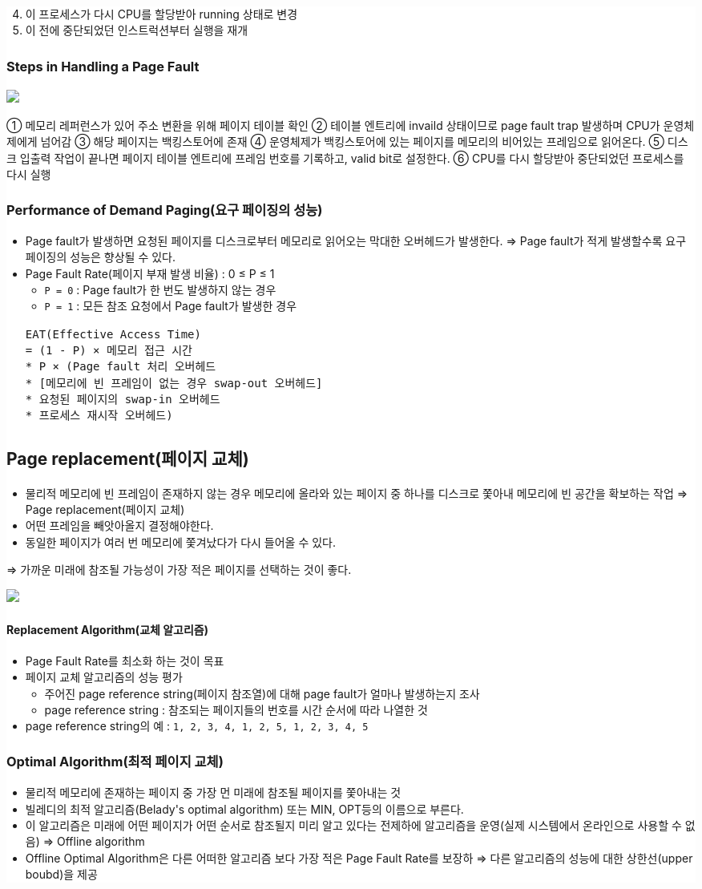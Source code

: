 4. 이 프로세스가 다시 CPU를 할당받아 running 상태로 변경
5. 이 전에 중단되었던 인스트럭션부터 실행을 재개

### Steps in Handling a Page Fault

![](https://i.imgur.com/Y0ywUtf.png)

① 메모리 레퍼런스가 있어 주소 변환을 위해 페이지 테이블 확인
② 테이블 엔트리에 invaild 상태이므로 page fault trap 발생하며 CPU가 운영체제에게 넘어감
③ 해당 페이지는 백킹스토어에 존재
④ 운영체제가 백킹스토어에 있는 페이지를 메모리의 비어있는 프레임으로 읽어온다.
⑤ 디스크 입출력 작업이 끝나면 페이지 테이블 엔트리에 프레임 번호를 기록하고, valid bit로 설정한다.
⑥ CPU를 다시 할당받아 중단되었던 프로세스를 다시 실행

### Performance of Demand Paging(요구 페이징의 성능)

- Page fault가 발생하면 요청된 페이지를 디스크로부터 메모리로 읽어오는 막대한 오버헤드가 발생한다.
  ⇒ Page fault가 적게 발생할수록 요구 페이징의 성능은 향상될 수 있다.
- Page Fault Rate(페이지 부재 발생 비율) : 0 ≤ P ≤ 1
  - `P = 0` : Page fault가 한 번도 발생하지 않는 경우
  - `P = 1` : 모든 참조 요청에서 Page fault가 발생한 경우
  <pre>
  EAT(Effective Access Time)
  = (1 - P) × 메모리 접근 시간
  * P × (Page fault 처리 오버헤드
  * [메모리에 빈 프레임이 없는 경우 swap-out 오버헤드]
  * 요청된 페이지의 swap-in 오버헤드
  * 프로세스 재시작 오버헤드)
  </pre>

## Page replacement(페이지 교체)

- 물리적 메모리에 빈 프레임이 존재하지 않는 경우 메모리에 올라와 있는 페이지 중 하나를 디스크로 쫓아내 메모리에 빈 공간을 확보하는 작업
  ⇒ Page replacement(페이지 교체)
- 어떤 프레임을 빼앗아올지 결정해야한다.
- 동일한 페이지가 여러 번 메모리에 쫓겨났다가 다시 들어올 수 있다.

⇒ 가까운 미래에 참조될 가능성이 가장 적은 페이지를 선택하는 것이 좋다.

![](https://i.imgur.com/fvaOsOM.png)

#### Replacement Algorithm(교체 알고리즘)

- Page Fault Rate를 최소화 하는 것이 목표
- 페이지 교체 알고리즘의 성능 평가
  - 주어진 page reference string(페이지 참조열)에 대해 page fault가 얼마나 발생하는지 조사
  - page reference string : 참조되는 페이지들의 번호를 시간 순서에 따라 나열한 것
- page reference string의 예 : `1, 2, 3, 4, 1, 2, 5, 1, 2, 3, 4, 5`

### Optimal Algorithm(최적 페이지 교체)

- 물리적 메모리에 존재하는 페이지 중 가장 먼 미래에 참조될 페이지를 쫓아내는 것
- 빌레디의 최적 알고리즘(Belady's optimal algorithm) 또는 MIN, OPT등의 이름으로 부른다.
- 이 알고리즘은 미래에 어떤 페이지가 어떤 순서로 참조될지 미리 알고 있다는 전제하에 알고리즘을 운영(실제 시스템에서 온라인으로 사용할 수 없음)
  ⇒ Offline algorithm
- Offline Optimal Algorithm은 다른 어떠한 알고리즘 보다 가장 적은 Page Fault Rate를 보장하
  ⇒ 다른 알고리즘의 성능에 대한 상한선(upper boubd)을 제공
